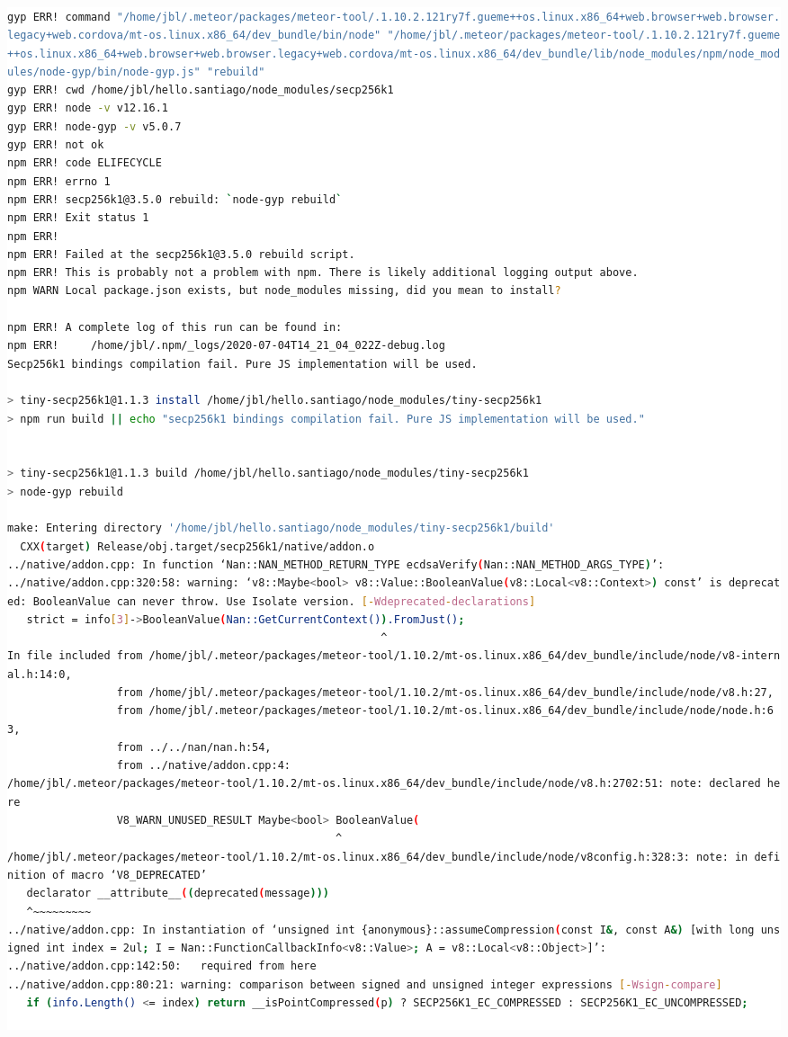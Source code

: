 ```bash 
gyp ERR! command "/home/jbl/.meteor/packages/meteor-tool/.1.10.2.121ry7f.gueme++os.linux.x86_64+web.browser+web.browser.legacy+web.cordova/mt-os.linux.x86_64/dev_bundle/bin/node" "/home/jbl/.meteor/packages/meteor-tool/.1.10.2.121ry7f.gueme++os.linux.x86_64+web.browser+web.browser.legacy+web.cordova/mt-os.linux.x86_64/dev_bundle/lib/node_modules/npm/node_modules/node-gyp/bin/node-gyp.js" "rebuild"
gyp ERR! cwd /home/jbl/hello.santiago/node_modules/secp256k1
gyp ERR! node -v v12.16.1
gyp ERR! node-gyp -v v5.0.7
gyp ERR! not ok 
npm ERR! code ELIFECYCLE
npm ERR! errno 1
npm ERR! secp256k1@3.5.0 rebuild: `node-gyp rebuild`
npm ERR! Exit status 1
npm ERR! 
npm ERR! Failed at the secp256k1@3.5.0 rebuild script.
npm ERR! This is probably not a problem with npm. There is likely additional logging output above.
npm WARN Local package.json exists, but node_modules missing, did you mean to install?

npm ERR! A complete log of this run can be found in:
npm ERR!     /home/jbl/.npm/_logs/2020-07-04T14_21_04_022Z-debug.log
Secp256k1 bindings compilation fail. Pure JS implementation will be used.

> tiny-secp256k1@1.1.3 install /home/jbl/hello.santiago/node_modules/tiny-secp256k1
> npm run build || echo "secp256k1 bindings compilation fail. Pure JS implementation will be used."


> tiny-secp256k1@1.1.3 build /home/jbl/hello.santiago/node_modules/tiny-secp256k1
> node-gyp rebuild

make: Entering directory '/home/jbl/hello.santiago/node_modules/tiny-secp256k1/build'
  CXX(target) Release/obj.target/secp256k1/native/addon.o
../native/addon.cpp: In function ‘Nan::NAN_METHOD_RETURN_TYPE ecdsaVerify(Nan::NAN_METHOD_ARGS_TYPE)’:
../native/addon.cpp:320:58: warning: ‘v8::Maybe<bool> v8::Value::BooleanValue(v8::Local<v8::Context>) const’ is deprecated: BooleanValue can never throw. Use Isolate version. [-Wdeprecated-declarations]
   strict = info[3]->BooleanValue(Nan::GetCurrentContext()).FromJust();
                                                          ^
In file included from /home/jbl/.meteor/packages/meteor-tool/1.10.2/mt-os.linux.x86_64/dev_bundle/include/node/v8-internal.h:14:0,
                 from /home/jbl/.meteor/packages/meteor-tool/1.10.2/mt-os.linux.x86_64/dev_bundle/include/node/v8.h:27,
                 from /home/jbl/.meteor/packages/meteor-tool/1.10.2/mt-os.linux.x86_64/dev_bundle/include/node/node.h:63,
                 from ../../nan/nan.h:54,
                 from ../native/addon.cpp:4:
/home/jbl/.meteor/packages/meteor-tool/1.10.2/mt-os.linux.x86_64/dev_bundle/include/node/v8.h:2702:51: note: declared here
                 V8_WARN_UNUSED_RESULT Maybe<bool> BooleanValue(
                                                   ^
/home/jbl/.meteor/packages/meteor-tool/1.10.2/mt-os.linux.x86_64/dev_bundle/include/node/v8config.h:328:3: note: in definition of macro ‘V8_DEPRECATED’
   declarator __attribute__((deprecated(message)))
   ^~~~~~~~~~
../native/addon.cpp: In instantiation of ‘unsigned int {anonymous}::assumeCompression(const I&, const A&) [with long unsigned int index = 2ul; I = Nan::FunctionCallbackInfo<v8::Value>; A = v8::Local<v8::Object>]’:
../native/addon.cpp:142:50:   required from here
../native/addon.cpp:80:21: warning: comparison between signed and unsigned integer expressions [-Wsign-compare]
   if (info.Length() <= index) return __isPointCompressed(p) ? SECP256K1_EC_COMPRESSED : SECP256K1_EC_UNCOMPRESSED;
                      
```